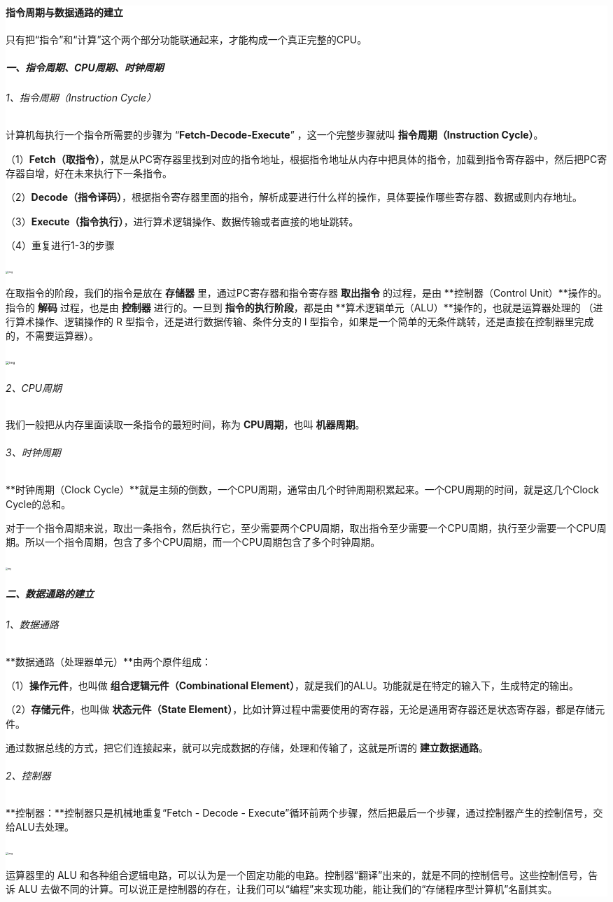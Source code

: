 #### 指令周期与数据通路的建立

只有把“指令”和“计算”这个两个部分功能联通起来，才能构成一个真正完整的CPU。

##### 一、指令周期、CPU周期、时钟周期

###### 1、指令周期（Instruction Cycle）

计算机每执行一个指令所需要的步骤为 “**Fetch-Decode-Execute**” ，这一个完整步骤就叫 **指令周期（Instruction Cycle）**。

（1）**Fetch（取指令）**，就是从PC寄存器里找到对应的指令地址，根据指令地址从内存中把具体的指令，加载到指令寄存器中，然后把PC寄存器自增，好在未来执行下一条指令。

（2）**Decode（指令译码）**，根据指令寄存器里面的指令，解析成要进行什么样的操作，具体要操作哪些寄存器、数据或则内存地址。

（3）**Execute（指令执行）**，进行算术逻辑操作、数据传输或者直接的地址跳转。

（4）重复进行1-3的步骤

<img src="https://liuyang-picbed.oss-cn-shanghai.aliyuncs.com/img/1840bead02cfbe5d8f70e2f0a7b962a7.jpg" alt="img" style="zoom: 25%;" />

在取指令的阶段，我们的指令是放在 **存储器** 里，通过PC寄存器和指令寄存器 **取出指令** 的过程，是由 **控制器（Control Unit）**操作的。指令的 **解码** 过程，也是由 **控制器** 进行的。一旦到 **指令的执行阶段**，都是由 **算术逻辑单元（ALU）**操作的，也就是运算器处理的 （进行算术操作、逻辑操作的 R 型指令，还是进行数据传输、条件分支的 I 型指令，如果是一个简单的无条件跳转，还是直接在控制器里完成的，不需要运算器）。

<img src="https://liuyang-picbed.oss-cn-shanghai.aliyuncs.com/img/bde3548a4789ba49cab74c8c1ab02a67.jpeg" alt="img" style="zoom: 33%;" />

###### 2、CPU周期

我们一般把从内存里面读取一条指令的最短时间，称为 **CPU周期**，也叫 **机器周期**。

###### 3、时钟周期

**时钟周期（Clock Cycle）**就是主频的倒数，一个CPU周期，通常由几个时钟周期积累起来。一个CPU周期的时间，就是这几个Clock Cycle的总和。

对于一个指令周期来说，取出一条指令，然后执行它，至少需要两个CPU周期，取出指令至少需要一个CPU周期，执行至少需要一个CPU周期。所以一个指令周期，包含了多个CPU周期，而一个CPU周期包含了多个时钟周期。

<img src="https://liuyang-picbed.oss-cn-shanghai.aliyuncs.com/img/1a7d2d6cf7cb78a8f48775268f452e48.jpeg" alt="img" style="zoom: 20%;" />



##### 二、数据通路的建立

###### 1、数据通路

**数据通路（处理器单元）**由两个原件组成：

（1）**操作元件**，也叫做 **组合逻辑元件（Combinational Element）**，就是我们的ALU。功能就是在特定的输入下，生成特定的输出。

（2）**存储元件**，也叫做 **状态元件（State Element）**，比如计算过程中需要使用的寄存器，无论是通用寄存器还是状态寄存器，都是存储元件。

通过数据总线的方式，把它们连接起来，就可以完成数据的存储，处理和传输了，这就是所谓的 **建立数据通路**。

###### 2、控制器

**控制器：**控制器只是机械地重复“Fetch - Decode - Execute”循环前两个步骤，然后把最后一个步骤，通过控制器产生的控制信号，交给ALU去处理。

<img src="https://liuyang-picbed.oss-cn-shanghai.aliyuncs.com/img/46087a894b4ac182fab83ac3786cad6f.jpeg" alt="img" style="zoom:25%;" />

运算器里的 ALU 和各种组合逻辑电路，可以认为是一个固定功能的电路。控制器“翻译”出来的，就是不同的控制信号。这些控制信号，告诉 ALU 去做不同的计算。可以说正是控制器的存在，让我们可以“编程”来实现功能，能让我们的“存储程序型计算机”名副其实。
